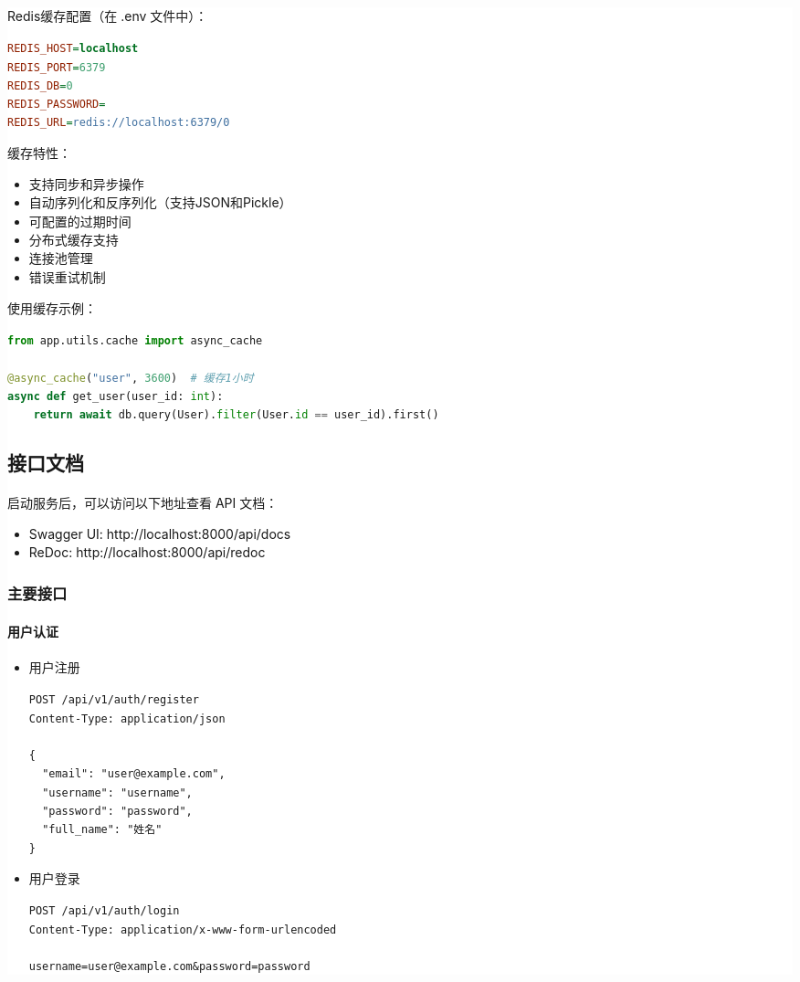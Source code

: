 Redis缓存配置（在 .env 文件中）：
```ini
REDIS_HOST=localhost
REDIS_PORT=6379
REDIS_DB=0
REDIS_PASSWORD=
REDIS_URL=redis://localhost:6379/0
```

缓存特性：
- 支持同步和异步操作
- 自动序列化和反序列化（支持JSON和Pickle）
- 可配置的过期时间
- 分布式缓存支持
- 连接池管理
- 错误重试机制

使用缓存示例：
```python
from app.utils.cache import async_cache

@async_cache("user", 3600)  # 缓存1小时
async def get_user(user_id: int):
    return await db.query(User).filter(User.id == user_id).first()
```

## 接口文档

启动服务后，可以访问以下地址查看 API 文档：
- Swagger UI: http://localhost:8000/api/docs
- ReDoc: http://localhost:8000/api/redoc

### 主要接口

#### 用户认证

- 用户注册
  ```http
  POST /api/v1/auth/register
  Content-Type: application/json

  {
    "email": "user@example.com",
    "username": "username",
    "password": "password",
    "full_name": "姓名"
  }
  ```

- 用户登录
  ```http
  POST /api/v1/auth/login
  Content-Type: application/x-www-form-urlencoded

  username=user@example.com&password=password
  ```
